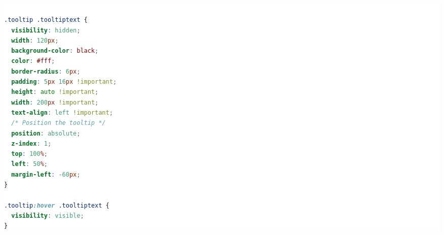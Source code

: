 ```css

.tooltip .tooltiptext {
  visibility: hidden;
  width: 120px;
  background-color: black;
  color: #fff;
  border-radius: 6px;
  padding: 5px 16px !important;
  height: auto !important;
  width: 200px !important;
  text-align: left !important;
  /* Position the tooltip */
  position: absolute;
  z-index: 1;
  top: 100%;
  left: 50%;
  margin-left: -60px;
}

.tooltip:hover .tooltiptext {
  visibility: visible;
}
```
